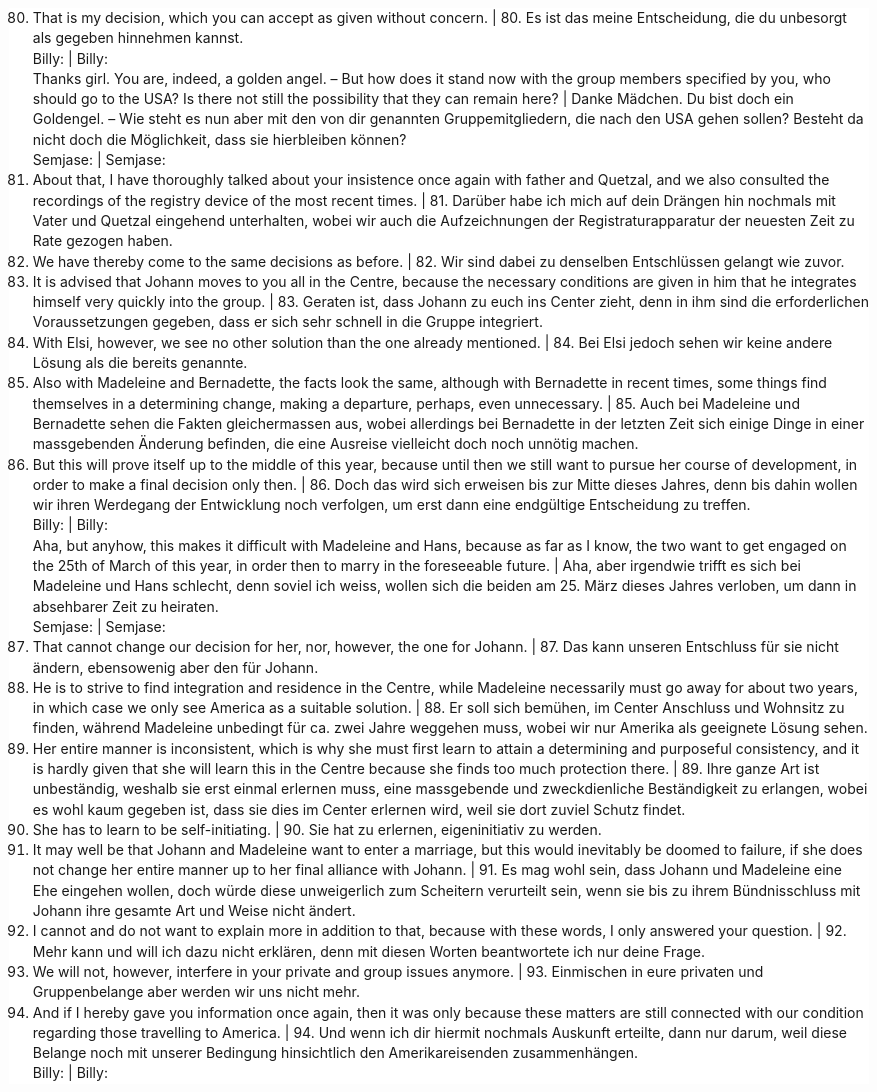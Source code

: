 80. That is my decision, which you can accept as given without concern.  | 80. Es ist das meine Entscheidung, die du unbesorgt als gegeben hinnehmen kannst.   
Billy:  | Billy:   
Thanks girl. You are, indeed, a golden angel. – But how does it stand now with the group members specified by you, who should go to the USA? Is there not still the possibility that they can remain here?  | Danke Mädchen. Du bist doch ein Goldengel. – Wie steht es nun aber mit den von dir genannten Gruppemitgliedern, die nach den USA gehen sollen? Besteht da nicht doch die Möglichkeit, dass sie hierbleiben können?   
Semjase:  | Semjase:   
81. About that, I have thoroughly talked about your insistence once again with father and Quetzal, and we also consulted the recordings of the registry device of the most recent times.  | 81. Darüber habe ich mich auf dein Drängen hin nochmals mit Vater und Quetzal eingehend unterhalten, wobei wir auch die Aufzeichnungen der Registraturapparatur der neuesten Zeit zu Rate gezogen haben.   
82. We have thereby come to the same decisions as before.  | 82. Wir sind dabei zu denselben Entschlüssen gelangt wie zuvor.   
83. It is advised that Johann moves to you all in the Centre, because the necessary conditions are given in him that he integrates himself very quickly into the group.  | 83. Geraten ist, dass Johann zu euch ins Center zieht, denn in ihm sind die erforderlichen Voraussetzungen gegeben, dass er sich sehr schnell in die Gruppe integriert.   
84. With Elsi, however, we see no other solution than the one already mentioned.  | 84. Bei Elsi jedoch sehen wir keine andere Lösung als die bereits genannte.   
85. Also with Madeleine and Bernadette, the facts look the same, although with Bernadette in recent times, some things find themselves in a determining change, making a departure, perhaps, even unnecessary.  | 85. Auch bei Madeleine und Bernadette sehen die Fakten gleichermassen aus, wobei allerdings bei Bernadette in der letzten Zeit sich einige Dinge in einer massgebenden Änderung befinden, die eine Ausreise vielleicht doch noch unnötig machen.   
86. But this will prove itself up to the middle of this year, because until then we still want to pursue her course of development, in order to make a final decision only then.  | 86. Doch das wird sich erweisen bis zur Mitte dieses Jahres, denn bis dahin wollen wir ihren Werdegang der Entwicklung noch verfolgen, um erst dann eine endgültige Entscheidung zu treffen.   
Billy:  | Billy:   
Aha, but anyhow, this makes it difficult with Madeleine and Hans, because as far as I know, the two want to get engaged on the 25th of March of this year, in order then to marry in the foreseeable future.  | Aha, aber irgendwie trifft es sich bei Madeleine und Hans schlecht, denn soviel ich weiss, wollen sich die beiden am 25. März dieses Jahres verloben, um dann in absehbarer Zeit zu heiraten.   
Semjase:  | Semjase:   
87. That cannot change our decision for her, nor, however, the one for Johann.  | 87. Das kann unseren Entschluss für sie nicht ändern, ebensowenig aber den für Johann.   
88. He is to strive to find integration and residence in the Centre, while Madeleine necessarily must go away for about two years, in which case we only see America as a suitable solution.  | 88. Er soll sich bemühen, im Center Anschluss und Wohnsitz zu finden, während Madeleine unbedingt für ca. zwei Jahre weggehen muss, wobei wir nur Amerika als geeignete Lösung sehen.   
89. Her entire manner is inconsistent, which is why she must first learn to attain a determining and purposeful consistency, and it is hardly given that she will learn this in the Centre because she finds too much protection there.  | 89. Ihre ganze Art ist unbeständig, weshalb sie erst einmal erlernen muss, eine massgebende und zweckdienliche Beständigkeit zu erlangen, wobei es wohl kaum gegeben ist, dass sie dies im Center erlernen wird, weil sie dort zuviel Schutz findet.   
90. She has to learn to be self-initiating.  | 90. Sie hat zu erlernen, eigeninitiativ zu werden.   
91. It may well be that Johann and Madeleine want to enter a marriage, but this would inevitably be doomed to failure, if she does not change her entire manner up to her final alliance with Johann.  | 91. Es mag wohl sein, dass Johann und Madeleine eine Ehe eingehen wollen, doch würde diese unweigerlich zum Scheitern verurteilt sein, wenn sie bis zu ihrem Bündnisschluss mit Johann ihre gesamte Art und Weise nicht ändert.   
92. I cannot and do not want to explain more in addition to that, because with these words, I only answered your question.  | 92. Mehr kann und will ich dazu nicht erklären, denn mit diesen Worten beantwortete ich nur deine Frage.   
93. We will not, however, interfere in your private and group issues anymore.  | 93. Einmischen in eure privaten und Gruppenbelange aber werden wir uns nicht mehr.   
94. And if I hereby gave you information once again, then it was only because these matters are still connected with our condition regarding those travelling to America.  | 94. Und wenn ich dir hiermit nochmals Auskunft erteilte, dann nur darum, weil diese Belange noch mit unserer Bedingung hinsichtlich den Amerikareisenden zusammenhängen.   
Billy:  | Billy:   